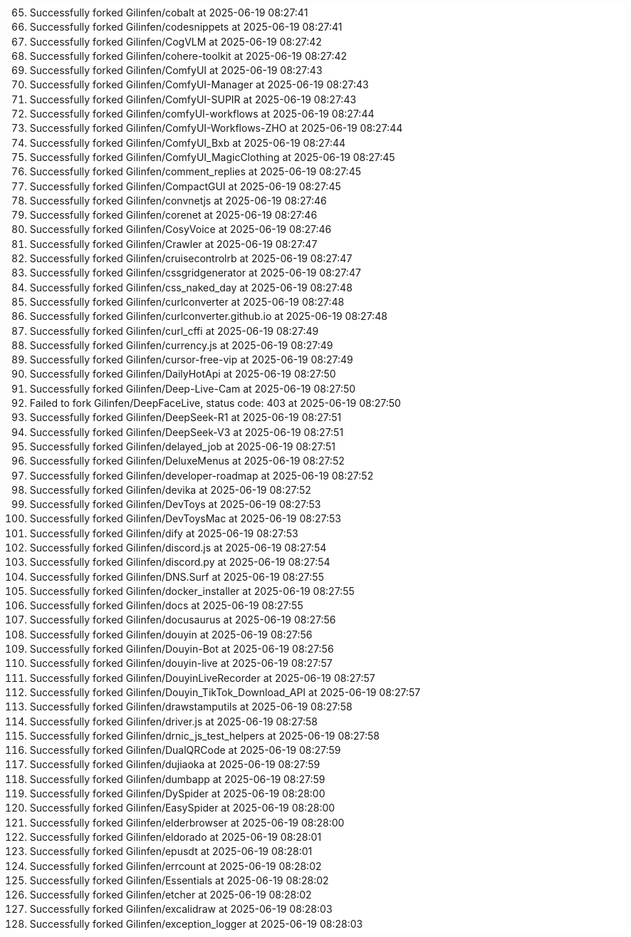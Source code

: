 65. Successfully forked Gilinfen/cobalt at 2025-06-19 08:27:41
66. Successfully forked Gilinfen/codesnippets at 2025-06-19 08:27:41
67. Successfully forked Gilinfen/CogVLM at 2025-06-19 08:27:42
68. Successfully forked Gilinfen/cohere-toolkit at 2025-06-19 08:27:42
69. Successfully forked Gilinfen/ComfyUI at 2025-06-19 08:27:43
70. Successfully forked Gilinfen/ComfyUI-Manager at 2025-06-19 08:27:43
71. Successfully forked Gilinfen/ComfyUI-SUPIR at 2025-06-19 08:27:43
72. Successfully forked Gilinfen/comfyUI-workflows at 2025-06-19 08:27:44
73. Successfully forked Gilinfen/ComfyUI-Workflows-ZHO at 2025-06-19 08:27:44
74. Successfully forked Gilinfen/ComfyUI_Bxb at 2025-06-19 08:27:44
75. Successfully forked Gilinfen/ComfyUI_MagicClothing at 2025-06-19 08:27:45
76. Successfully forked Gilinfen/comment_replies at 2025-06-19 08:27:45
77. Successfully forked Gilinfen/CompactGUI at 2025-06-19 08:27:45
78. Successfully forked Gilinfen/convnetjs at 2025-06-19 08:27:46
79. Successfully forked Gilinfen/corenet at 2025-06-19 08:27:46
80. Successfully forked Gilinfen/CosyVoice at 2025-06-19 08:27:46
81. Successfully forked Gilinfen/Crawler at 2025-06-19 08:27:47
82. Successfully forked Gilinfen/cruisecontrolrb at 2025-06-19 08:27:47
83. Successfully forked Gilinfen/cssgridgenerator at 2025-06-19 08:27:47
84. Successfully forked Gilinfen/css_naked_day at 2025-06-19 08:27:48
85. Successfully forked Gilinfen/curlconverter at 2025-06-19 08:27:48
86. Successfully forked Gilinfen/curlconverter.github.io at 2025-06-19 08:27:48
87. Successfully forked Gilinfen/curl_cffi at 2025-06-19 08:27:49
88. Successfully forked Gilinfen/currency.js at 2025-06-19 08:27:49
89. Successfully forked Gilinfen/cursor-free-vip at 2025-06-19 08:27:49
90. Successfully forked Gilinfen/DailyHotApi at 2025-06-19 08:27:50
91. Successfully forked Gilinfen/Deep-Live-Cam at 2025-06-19 08:27:50
92. Failed to fork Gilinfen/DeepFaceLive, status code: 403 at 2025-06-19 08:27:50
93. Successfully forked Gilinfen/DeepSeek-R1 at 2025-06-19 08:27:51
94. Successfully forked Gilinfen/DeepSeek-V3 at 2025-06-19 08:27:51
95. Successfully forked Gilinfen/delayed_job at 2025-06-19 08:27:51
96. Successfully forked Gilinfen/DeluxeMenus at 2025-06-19 08:27:52
97. Successfully forked Gilinfen/developer-roadmap at 2025-06-19 08:27:52
98. Successfully forked Gilinfen/devika at 2025-06-19 08:27:52
99. Successfully forked Gilinfen/DevToys at 2025-06-19 08:27:53
100. Successfully forked Gilinfen/DevToysMac at 2025-06-19 08:27:53
101. Successfully forked Gilinfen/dify at 2025-06-19 08:27:53
102. Successfully forked Gilinfen/discord.js at 2025-06-19 08:27:54
103. Successfully forked Gilinfen/discord.py at 2025-06-19 08:27:54
104. Successfully forked Gilinfen/DNS.Surf at 2025-06-19 08:27:55
105. Successfully forked Gilinfen/docker_installer at 2025-06-19 08:27:55
106. Successfully forked Gilinfen/docs at 2025-06-19 08:27:55
107. Successfully forked Gilinfen/docusaurus at 2025-06-19 08:27:56
108. Successfully forked Gilinfen/douyin at 2025-06-19 08:27:56
109. Successfully forked Gilinfen/Douyin-Bot at 2025-06-19 08:27:56
110. Successfully forked Gilinfen/douyin-live at 2025-06-19 08:27:57
111. Successfully forked Gilinfen/DouyinLiveRecorder at 2025-06-19 08:27:57
112. Successfully forked Gilinfen/Douyin_TikTok_Download_API at 2025-06-19 08:27:57
113. Successfully forked Gilinfen/drawstamputils at 2025-06-19 08:27:58
114. Successfully forked Gilinfen/driver.js at 2025-06-19 08:27:58
115. Successfully forked Gilinfen/drnic_js_test_helpers at 2025-06-19 08:27:58
116. Successfully forked Gilinfen/DualQRCode at 2025-06-19 08:27:59
117. Successfully forked Gilinfen/dujiaoka at 2025-06-19 08:27:59
118. Successfully forked Gilinfen/dumbapp at 2025-06-19 08:27:59
119. Successfully forked Gilinfen/DySpider at 2025-06-19 08:28:00
120. Successfully forked Gilinfen/EasySpider at 2025-06-19 08:28:00
121. Successfully forked Gilinfen/elderbrowser at 2025-06-19 08:28:00
122. Successfully forked Gilinfen/eldorado at 2025-06-19 08:28:01
123. Successfully forked Gilinfen/epusdt at 2025-06-19 08:28:01
124. Successfully forked Gilinfen/errcount at 2025-06-19 08:28:02
125. Successfully forked Gilinfen/Essentials at 2025-06-19 08:28:02
126. Successfully forked Gilinfen/etcher at 2025-06-19 08:28:02
127. Successfully forked Gilinfen/excalidraw at 2025-06-19 08:28:03
128. Successfully forked Gilinfen/exception_logger at 2025-06-19 08:28:03